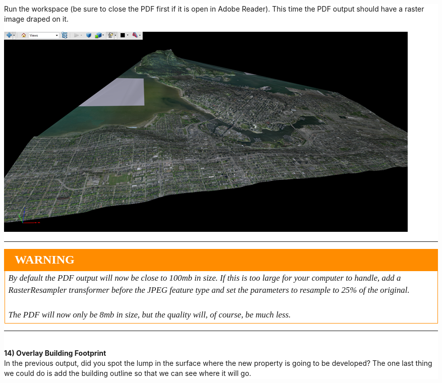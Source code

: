 Run the workspace (be sure to close the PDF first if it is open in Adobe Reader). This time the PDF output should have a raster image draped on it.

![](./Images/Img4.130.Ex8.DrapedOutputInPDF.png)

---

 

<table style="border-spacing: 0px">
<tr>
<td style="vertical-align:middle;background-color:darkorange;border: 2px solid darkorange">
<i class="fa fa-exclamation-triangle fa-lg fa-pull-left fa-fw" style="color:white;padding-right: 12px;vertical-align:text-top"></i>
<span style="color:white;font-size:x-large;font-weight: bold;font-family:serif">WARNING</span>
</td>
</tr>

<tr>
<td style="border: 1px solid darkorange">
<span style="font-family:serif; font-style:italic; font-size:larger">
By default the PDF output will now be close to 100mb in size. If this is too large for your computer to handle, add a RasterResampler transformer before the JPEG feature type and set the parameters to resample to 25% of the original.
<br><br>The PDF will now only be 8mb in size, but the quality will, of course, be much less.
</span>
</td>
</tr>
</table>

---

<br>**14) Overlay Building Footprint**
<br>In the previous output, did you spot the lump in the surface where the new property is going to be developed? The one last thing we could do is add the building outline so that we can see where it will go.
